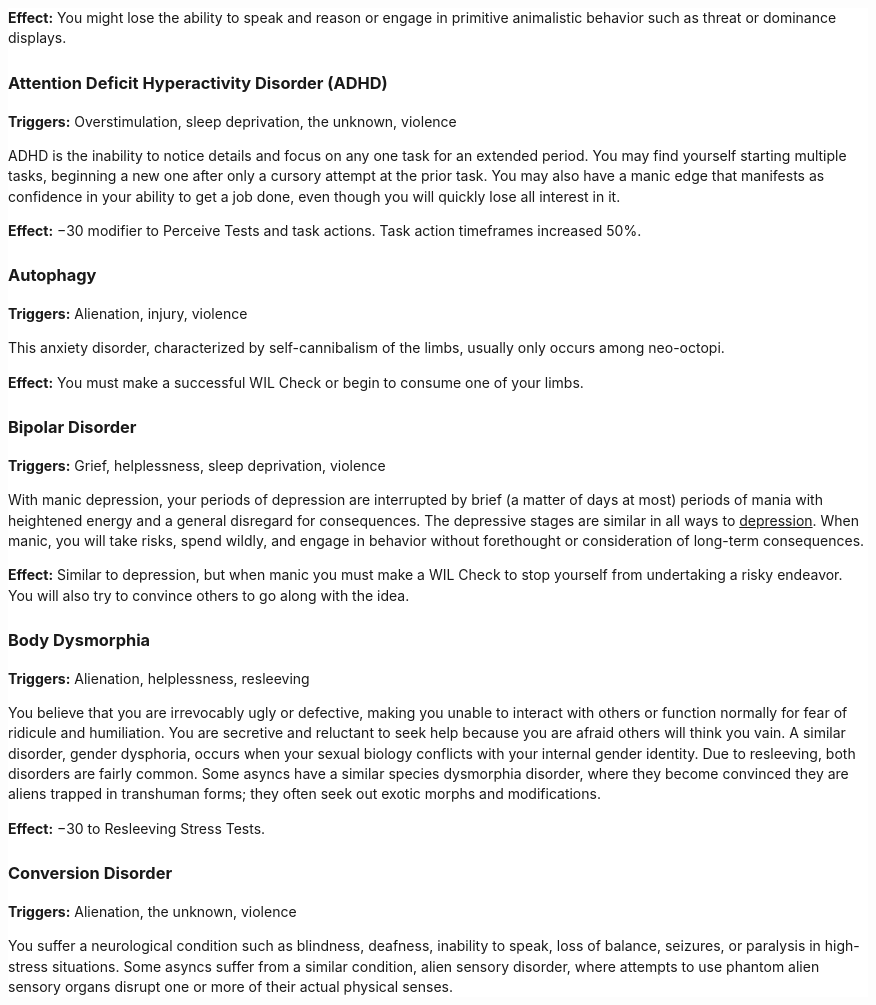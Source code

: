 **Effect:** You might lose the ability to speak and reason or engage in primitive animalistic behavior such as threat or dominance displays.

### Attention Deficit Hyperactivity Disorder (ADHD)

**Triggers:** Overstimulation, sleep deprivation, the unknown, violence

ADHD is the inability to notice details and focus on any one task for an extended period. You may find yourself starting multiple tasks, beginning a new one after only a cursory attempt at the prior task. You may also have a manic edge that manifests as confidence in your ability to get a job done, even though you will quickly lose all interest in it.

**Effect:** −30 modifier to Perceive Tests and task actions. Task action timeframes increased 50%.

### Autophagy

**Triggers:** Alienation, injury, violence

This anxiety disorder, characterized by self-cannibalism of the limbs, usually only occurs among neo-octopi.

**Effect:** You must make a successful WIL Check or begin to consume one of your limbs.

### Bipolar Disorder

**Triggers:** Grief, helplessness, sleep deprivation, violence

With manic depression, your periods of depression are interrupted by brief (a matter of days at most) periods of mania with heightened energy and a general disregard for consequences. The depressive stages are similar in all ways to [depression](#depression). When manic, you will take risks, spend wildly, and engage in behavior without forethought or consideration of long-term consequences.

**Effect:** Similar to depression, but when manic you must make a WIL Check to stop yourself from undertaking a risky endeavor. You will also try to convince others to go along with the idea.

### Body Dysmorphia

**Triggers:** Alienation, helplessness, resleeving

You believe that you are irrevocably ugly or defective, making you unable to interact with others or function normally for fear of ridicule and humiliation. You are secretive and reluctant to seek help because you are afraid others will think you vain. A similar disorder, gender dysphoria, occurs when your sexual biology conflicts with your internal gender identity. Due to resleeving, both disorders are fairly common. Some asyncs have a similar species dysmorphia disorder, where they become convinced they are aliens trapped in transhuman forms; they often seek out exotic morphs and modifications.

**Effect:** −30 to Resleeving Stress Tests.

### Conversion Disorder

**Triggers:** Alienation, the unknown, violence

You suffer a neurological condition such as blindness, deafness, inability to speak, loss of balance, seizures, or paralysis in high-stress situations. Some asyncs suffer from a similar condition, alien sensory disorder, where attempts to use phantom alien sensory organs disrupt one or more of their actual physical senses.
